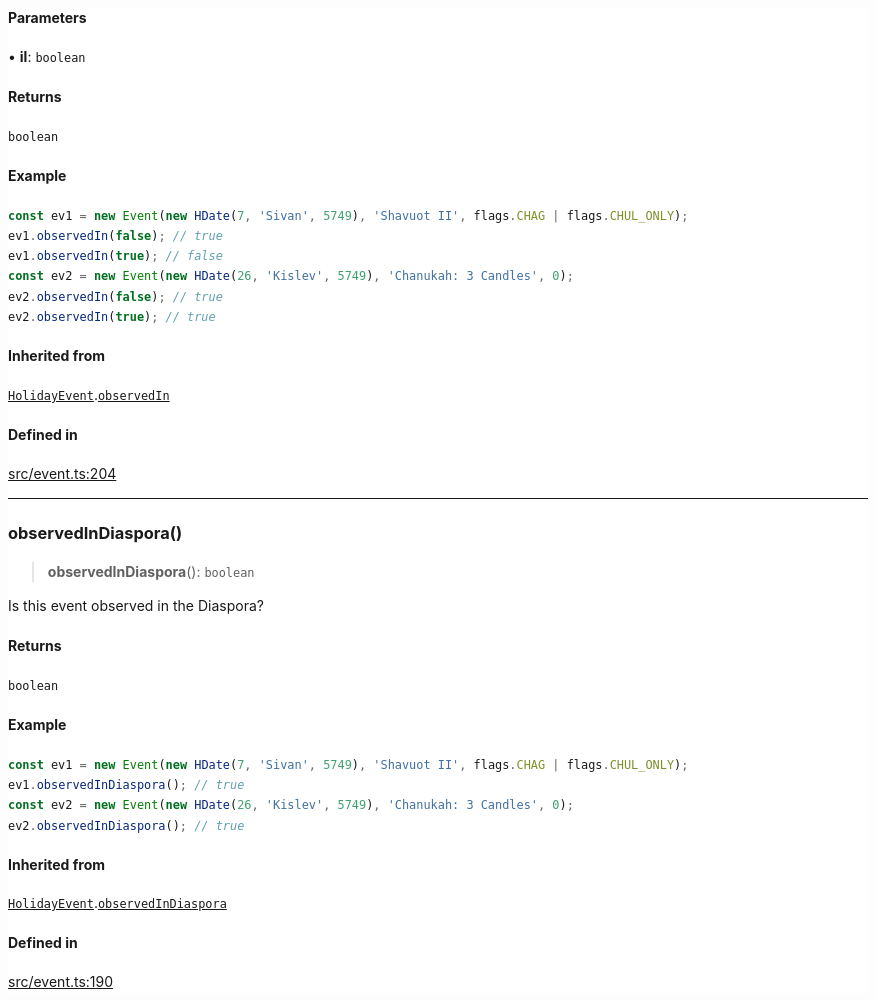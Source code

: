 #### Parameters

• **il**: `boolean`

#### Returns

`boolean`

#### Example

```ts
const ev1 = new Event(new HDate(7, 'Sivan', 5749), 'Shavuot II', flags.CHAG | flags.CHUL_ONLY);
ev1.observedIn(false); // true
ev1.observedIn(true); // false
const ev2 = new Event(new HDate(26, 'Kislev', 5749), 'Chanukah: 3 Candles', 0);
ev2.observedIn(false); // true
ev2.observedIn(true); // true
```

#### Inherited from

[`HolidayEvent`](HolidayEvent.md).[`observedIn`](HolidayEvent.md#observedin)

#### Defined in

[src/event.ts:204](https://github.com/hebcal/hebcal-es6/blob/3368d3d0f182fa8667ccf03cc5e03586ceb1661f/src/event.ts#L204)

***

### observedInDiaspora()

> **observedInDiaspora**(): `boolean`

Is this event observed in the Diaspora?

#### Returns

`boolean`

#### Example

```ts
const ev1 = new Event(new HDate(7, 'Sivan', 5749), 'Shavuot II', flags.CHAG | flags.CHUL_ONLY);
ev1.observedInDiaspora(); // true
const ev2 = new Event(new HDate(26, 'Kislev', 5749), 'Chanukah: 3 Candles', 0);
ev2.observedInDiaspora(); // true
```

#### Inherited from

[`HolidayEvent`](HolidayEvent.md).[`observedInDiaspora`](HolidayEvent.md#observedindiaspora)

#### Defined in

[src/event.ts:190](https://github.com/hebcal/hebcal-es6/blob/3368d3d0f182fa8667ccf03cc5e03586ceb1661f/src/event.ts#L190)
